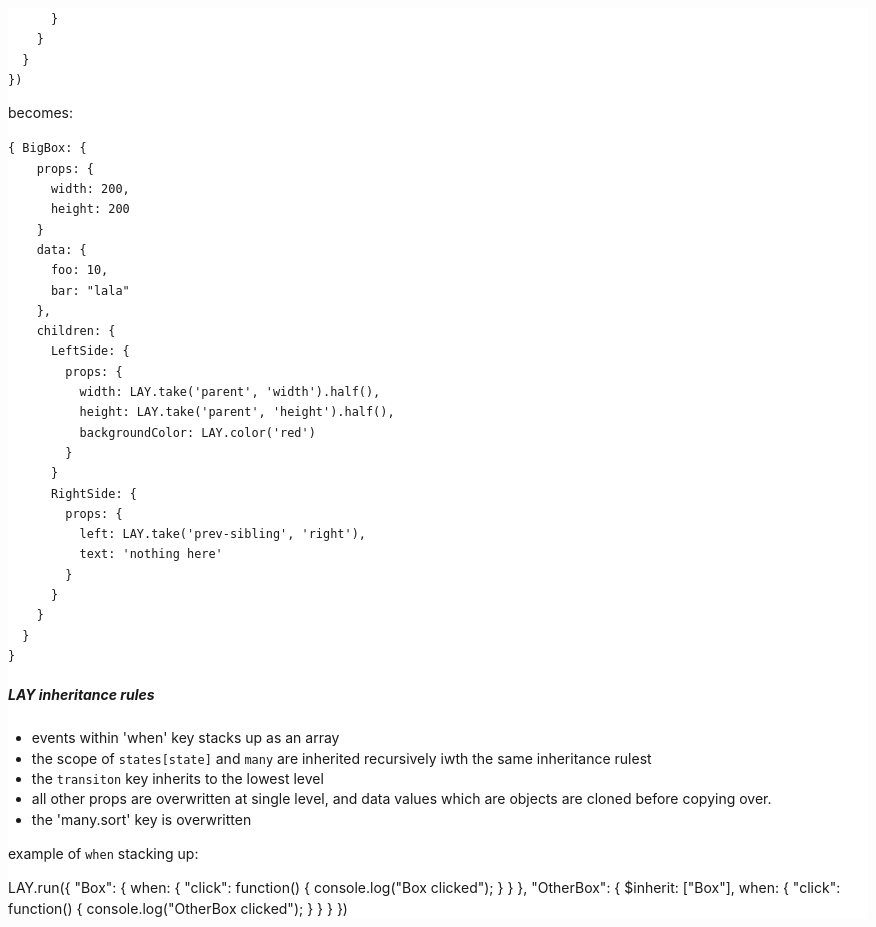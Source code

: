           }
        }
      }
    })

becomes:

    { BigBox: {
        props: {
          width: 200,
          height: 200
        }
        data: {
          foo: 10,
          bar: "lala"
        },
        children: {
          LeftSide: {
            props: {
              width: LAY.take('parent', 'width').half(),
              height: LAY.take('parent', 'height').half(),
              backgroundColor: LAY.color('red')
            }
          }
          RightSide: {
            props: {
              left: LAY.take('prev-sibling', 'right'),
              text: 'nothing here'
            }
          }
        }
      }
    }


##### LAY inheritance rules

- events within 'when' key stacks up as an array
- the scope of `states[state]` and `many` are inherited recursively iwth the same inheritance rulest
- the `transiton` key inherits to the lowest level
- all other props are overwritten at single level, and data values which are objects are cloned before copying over.
- the 'many.sort' key is overwritten

example of `when` stacking up:

  LAY.run({
      "Box": {
        when: {
          "click": function() {
            console.log("Box clicked");
          }
        }
      },
      "OtherBox": {
        $inherit: ["Box"],
        when: {
          "click": function() {
            console.log("OtherBox clicked");
          }
        }
      }
  })
